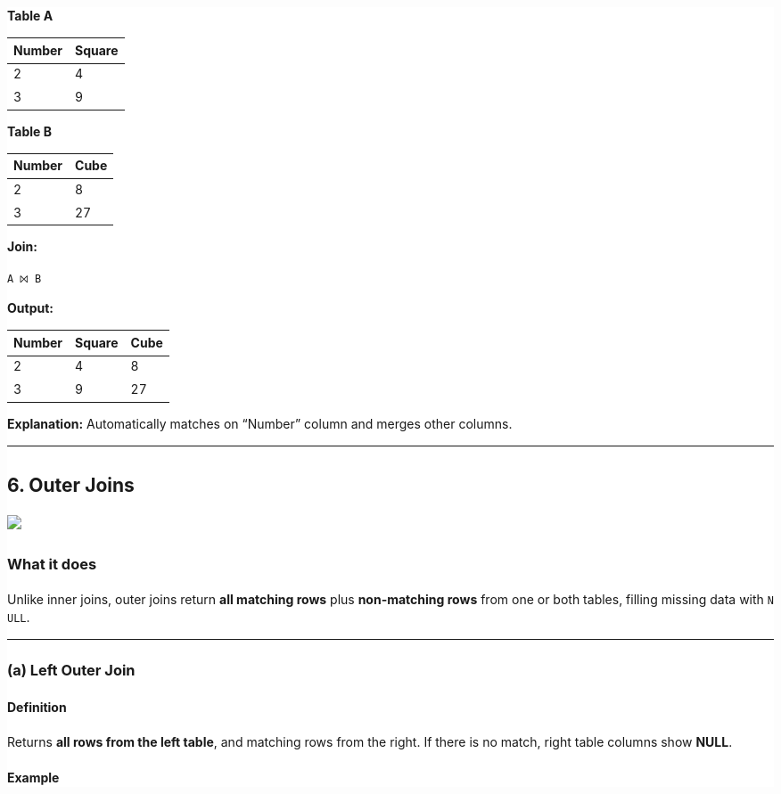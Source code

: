 **Table A**

| Number | Square |
| ------ | ------ |
| 2      | 4      |
| 3      | 9      |

**Table B**

| Number | Cube |
| ------ | ---- |
| 2      | 8    |
| 3      | 27   |

**Join:**

```
A ⨝ B
```

**Output:**

| Number | Square | Cube |
| ------ | ------ | ---- |
| 2      | 4      | 8    |
| 3      | 9      | 27   |

**Explanation:**
Automatically matches on “Number” column and merges other columns.

---

## **6. Outer Joins**

![](https://media.geeksforgeeks.org/wp-content/uploads/20240528163604/join.jpg)

### **What it does**

Unlike inner joins, outer joins return **all matching rows** plus **non-matching rows** from one or both tables, filling missing data with `NULL`.

---

### **(a) Left Outer Join**

#### **Definition**

Returns **all rows from the left table**, and matching rows from the right.
If there is no match, right table columns show **NULL**.

#### **Example**
